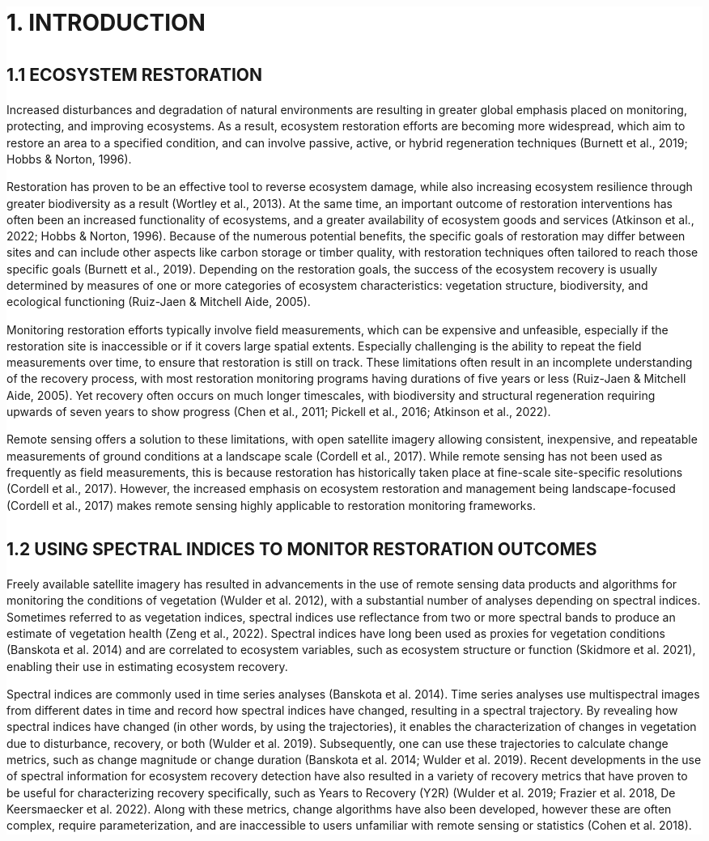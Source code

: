 # 1. INTRODUCTION
##  1.1 ECOSYSTEM RESTORATION

 Increased disturbances and degradation of natural environments are resulting in greater global emphasis placed on monitoring, protecting, and improving ecosystems. As a result, ecosystem restoration efforts are becoming more widespread, which aim to restore an area to a specified condition, and can involve passive, active, or hybrid regeneration techniques (Burnett et al., 2019; Hobbs & Norton, 1996).

Restoration has proven to be an effective tool to reverse ecosystem damage, while also increasing ecosystem resilience through greater biodiversity as a result (Wortley et al., 2013). At the same time, an important outcome of restoration interventions has often been an increased functionality of ecosystems, and a greater availability of ecosystem goods and services (Atkinson et al., 2022; Hobbs & Norton, 1996). Because of the numerous potential benefits, the specific goals of restoration may differ between sites and can include other aspects like carbon storage or timber quality, with restoration techniques often tailored to reach those specific goals (Burnett et al., 2019). Depending on the restoration goals, the success of the ecosystem recovery is usually determined by measures of one or more categories of ecosystem characteristics: vegetation structure, biodiversity, and ecological functioning (Ruiz-Jaen & Mitchell Aide, 2005).

 Monitoring restoration efforts typically involve field measurements, which can be expensive and unfeasible, especially if the restoration site is inaccessible or if it covers large spatial extents. Especially challenging is the ability to repeat the field measurements over time, to ensure that restoration is still on track. These limitations often result in an incomplete understanding of the recovery process, with most restoration monitoring programs having durations of five years or less (Ruiz-Jaen & Mitchell Aide, 2005). Yet recovery often occurs on much longer timescales, with biodiversity and structural regeneration requiring upwards of seven years to show progress (Chen et al., 2011; Pickell et al., 2016; Atkinson et al., 2022).

 Remote sensing offers a solution to these limitations, with open satellite imagery allowing consistent, inexpensive, and repeatable measurements of ground conditions at a landscape scale (Cordell et al., 2017).  While remote sensing has not been used as frequently as field measurements, this is because restoration has historically taken place at fine-scale site-specific resolutions (Cordell et al., 2017). However, the increased emphasis on ecosystem restoration and management being landscape-focused (Cordell et al., 2017) makes remote sensing highly applicable to restoration monitoring frameworks.

##  1.2 USING SPECTRAL INDICES TO MONITOR RESTORATION OUTCOMES

Freely available satellite imagery has resulted in advancements in the use of remote sensing data products and algorithms for monitoring the conditions of vegetation (Wulder et al. 2012), with a substantial number of analyses depending on spectral indices. Sometimes referred to as vegetation indices, spectral indices use reflectance from two or more spectral bands to produce an estimate of vegetation health (Zeng et al., 2022). Spectral indices have long been used as proxies for vegetation conditions (Banskota et al. 2014) and are correlated to ecosystem variables, such as ecosystem structure or function (Skidmore et al. 2021), enabling their use in estimating ecosystem recovery.

 Spectral indices are commonly used in time series analyses (Banskota et al. 2014). Time series analyses use multispectral images from different dates in time and record how spectral indices have changed, resulting in a spectral trajectory. By revealing how spectral indices have changed (in other words, by using the trajectories), it enables the characterization of changes in vegetation due to disturbance, recovery, or both (Wulder et al. 2019). Subsequently, one can use these trajectories to calculate change metrics, such as change magnitude or change duration (Banskota et al. 2014; Wulder et al. 2019). Recent developments in the use of spectral information for ecosystem recovery detection have also resulted in a variety of recovery metrics that have proven to be useful for characterizing recovery specifically, such as Years to Recovery (Y2R) (Wulder et al. 2019; Frazier et al. 2018, De Keersmaecker et al. 2022). Along with these metrics, change algorithms have also been developed, however these are often complex, require parameterization, and are inaccessible to users unfamiliar with remote sensing or statistics (Cohen et al. 2018).
